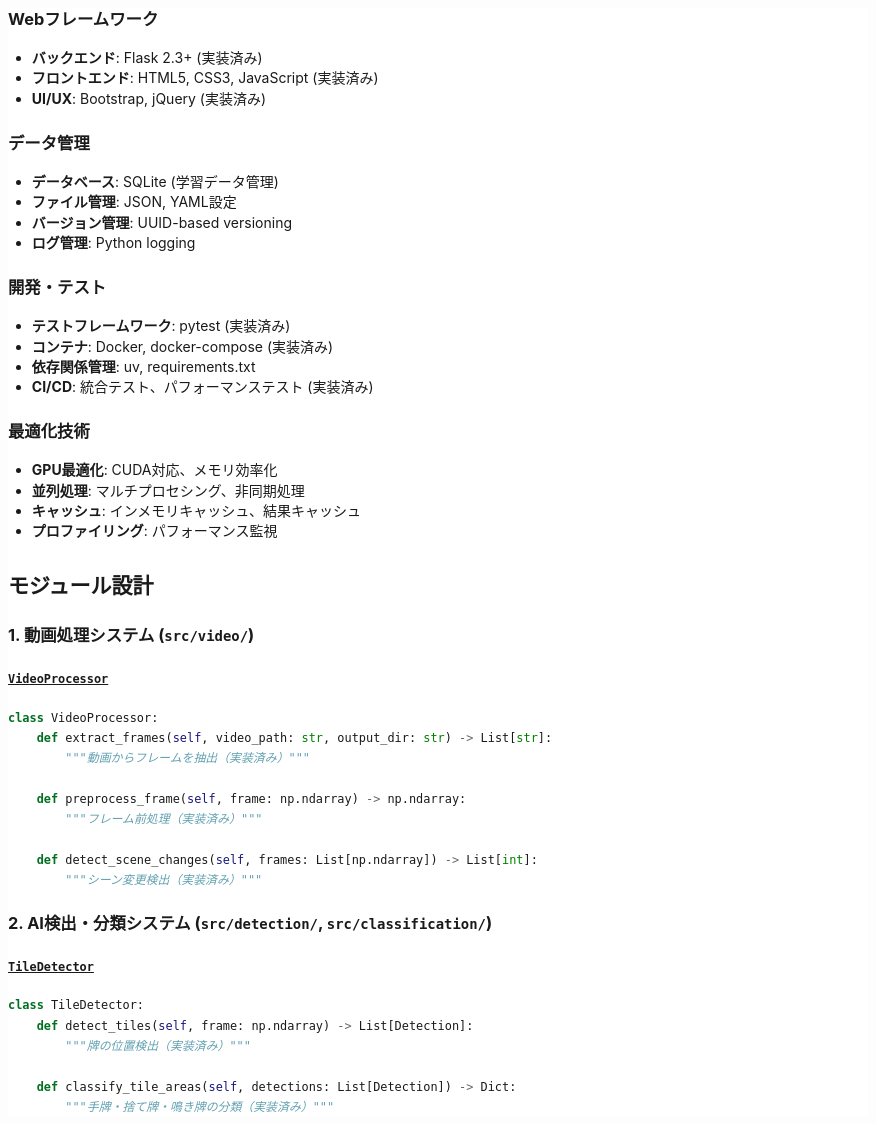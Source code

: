 ### Webフレームワーク
- **バックエンド**: Flask 2.3+ (実装済み)
- **フロントエンド**: HTML5, CSS3, JavaScript (実装済み)
- **UI/UX**: Bootstrap, jQuery (実装済み)

### データ管理
- **データベース**: SQLite (学習データ管理)
- **ファイル管理**: JSON, YAML設定
- **バージョン管理**: UUID-based versioning
- **ログ管理**: Python logging

### 開発・テスト
- **テストフレームワーク**: pytest (実装済み)
- **コンテナ**: Docker, docker-compose (実装済み)
- **依存関係管理**: uv, requirements.txt
- **CI/CD**: 統合テスト、パフォーマンステスト (実装済み)

### 最適化技術
- **GPU最適化**: CUDA対応、メモリ効率化
- **並列処理**: マルチプロセシング、非同期処理
- **キャッシュ**: インメモリキャッシュ、結果キャッシュ
- **プロファイリング**: パフォーマンス監視

## モジュール設計

### 1. 動画処理システム (`src/video/`)
#### [`VideoProcessor`](src/video/video_processor.py:1)
```python
class VideoProcessor:
    def extract_frames(self, video_path: str, output_dir: str) -> List[str]:
        """動画からフレームを抽出（実装済み）"""
    
    def preprocess_frame(self, frame: np.ndarray) -> np.ndarray:
        """フレーム前処理（実装済み）"""
    
    def detect_scene_changes(self, frames: List[np.ndarray]) -> List[int]:
        """シーン変更検出（実装済み）"""
```

### 2. AI検出・分類システム (`src/detection/`, `src/classification/`)
#### [`TileDetector`](src/detection/tile_detector.py:1)
```python
class TileDetector:
    def detect_tiles(self, frame: np.ndarray) -> List[Detection]:
        """牌の位置検出（実装済み）"""
    
    def classify_tile_areas(self, detections: List[Detection]) -> Dict:
        """手牌・捨て牌・鳴き牌の分類（実装済み）"""
```
